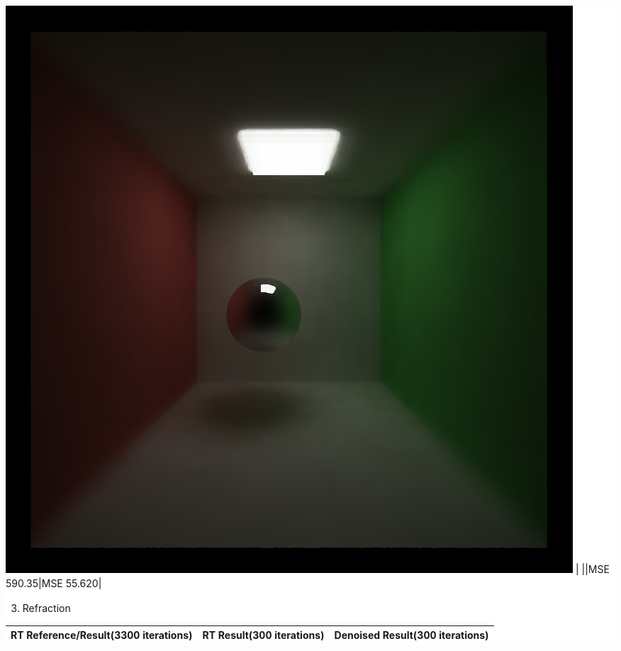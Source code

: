 ![](img2/cornell1-reflect-32-2/denoise_cornell.2020-10-19_18-07-02z.120samp.png) |
||MSE 590.35|MSE 55.620|

3. Refraction

|RT Reference/Result(3300 iterations) |  RT Result(300 iterations) |  Denoised Result(300 iterations)|
:-------------------------:|:-------------------------:|:-------------------------: